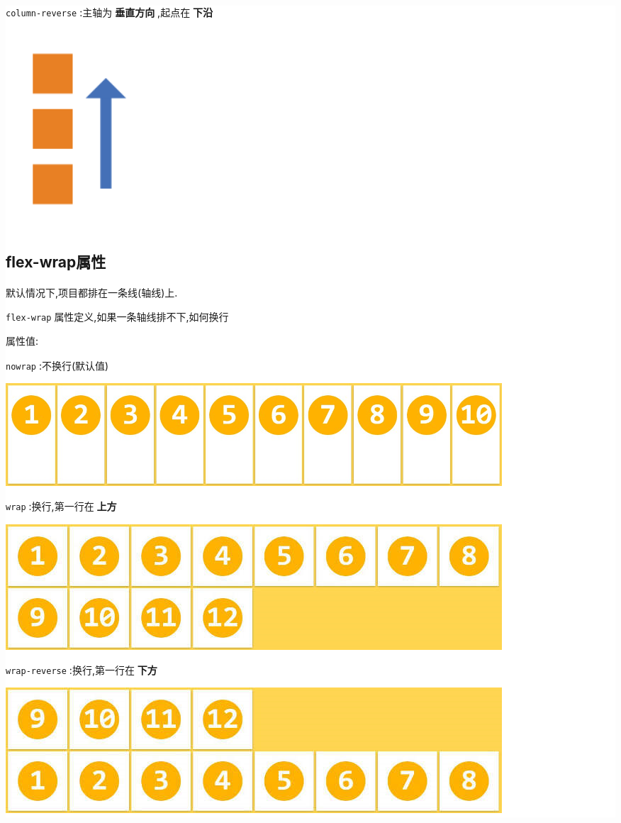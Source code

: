 `column-reverse` :主轴为 **垂直方向** ,起点在 **下沿**

![33-2](assets/33-2.png)

## flex-wrap属性

默认情况下,项目都排在一条线(轴线)上.

`flex-wrap` 属性定义,如果一条轴线排不下,如何换行

属性值:

`nowrap` :不换行(默认值)

![33-3](assets/33-3.png)

`wrap` :换行,第一行在 **上方**

![33-4](assets/33-4.png)

`wrap-reverse` :换行,第一行在 **下方**

![33-5](assets/33-5.png)
